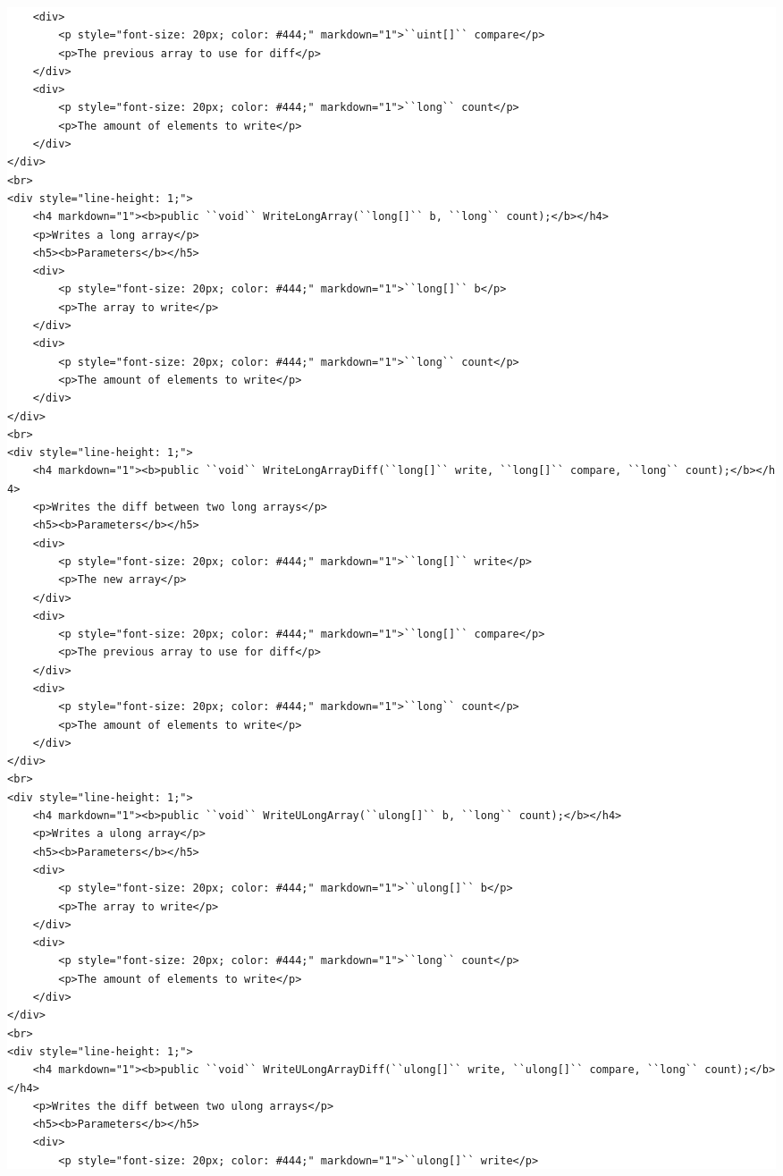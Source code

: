 		<div>
			<p style="font-size: 20px; color: #444;" markdown="1">``uint[]`` compare</p>
			<p>The previous array to use for diff</p>
		</div>
		<div>
			<p style="font-size: 20px; color: #444;" markdown="1">``long`` count</p>
			<p>The amount of elements to write</p>
		</div>
	</div>
	<br>
	<div style="line-height: 1;">
		<h4 markdown="1"><b>public ``void`` WriteLongArray(``long[]`` b, ``long`` count);</b></h4>
		<p>Writes a long array</p>
		<h5><b>Parameters</b></h5>
		<div>
			<p style="font-size: 20px; color: #444;" markdown="1">``long[]`` b</p>
			<p>The array to write</p>
		</div>
		<div>
			<p style="font-size: 20px; color: #444;" markdown="1">``long`` count</p>
			<p>The amount of elements to write</p>
		</div>
	</div>
	<br>
	<div style="line-height: 1;">
		<h4 markdown="1"><b>public ``void`` WriteLongArrayDiff(``long[]`` write, ``long[]`` compare, ``long`` count);</b></h4>
		<p>Writes the diff between two long arrays</p>
		<h5><b>Parameters</b></h5>
		<div>
			<p style="font-size: 20px; color: #444;" markdown="1">``long[]`` write</p>
			<p>The new array</p>
		</div>
		<div>
			<p style="font-size: 20px; color: #444;" markdown="1">``long[]`` compare</p>
			<p>The previous array to use for diff</p>
		</div>
		<div>
			<p style="font-size: 20px; color: #444;" markdown="1">``long`` count</p>
			<p>The amount of elements to write</p>
		</div>
	</div>
	<br>
	<div style="line-height: 1;">
		<h4 markdown="1"><b>public ``void`` WriteULongArray(``ulong[]`` b, ``long`` count);</b></h4>
		<p>Writes a ulong array</p>
		<h5><b>Parameters</b></h5>
		<div>
			<p style="font-size: 20px; color: #444;" markdown="1">``ulong[]`` b</p>
			<p>The array to write</p>
		</div>
		<div>
			<p style="font-size: 20px; color: #444;" markdown="1">``long`` count</p>
			<p>The amount of elements to write</p>
		</div>
	</div>
	<br>
	<div style="line-height: 1;">
		<h4 markdown="1"><b>public ``void`` WriteULongArrayDiff(``ulong[]`` write, ``ulong[]`` compare, ``long`` count);</b></h4>
		<p>Writes the diff between two ulong arrays</p>
		<h5><b>Parameters</b></h5>
		<div>
			<p style="font-size: 20px; color: #444;" markdown="1">``ulong[]`` write</p>